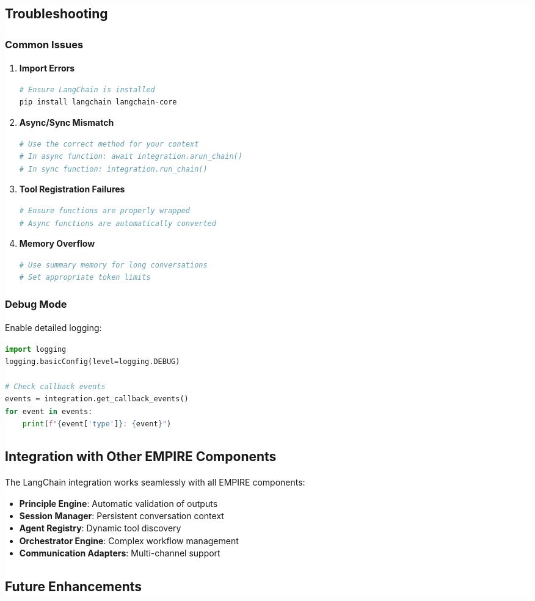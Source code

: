 ## Troubleshooting

### Common Issues

1. **Import Errors**
   ```python
   # Ensure LangChain is installed
   pip install langchain langchain-core
   ```

2. **Async/Sync Mismatch**
   ```python
   # Use the correct method for your context
   # In async function: await integration.arun_chain()
   # In sync function: integration.run_chain()
   ```

3. **Tool Registration Failures**
   ```python
   # Ensure functions are properly wrapped
   # Async functions are automatically converted
   ```

4. **Memory Overflow**
   ```python
   # Use summary memory for long conversations
   # Set appropriate token limits
   ```

### Debug Mode

Enable detailed logging:

```python
import logging
logging.basicConfig(level=logging.DEBUG)

# Check callback events
events = integration.get_callback_events()
for event in events:
    print(f"{event['type']}: {event}")
```

## Integration with Other EMPIRE Components

The LangChain integration works seamlessly with all EMPIRE components:

- **Principle Engine**: Automatic validation of outputs
- **Session Manager**: Persistent conversation context
- **Agent Registry**: Dynamic tool discovery
- **Orchestrator Engine**: Complex workflow management
- **Communication Adapters**: Multi-channel support

## Future Enhancements

